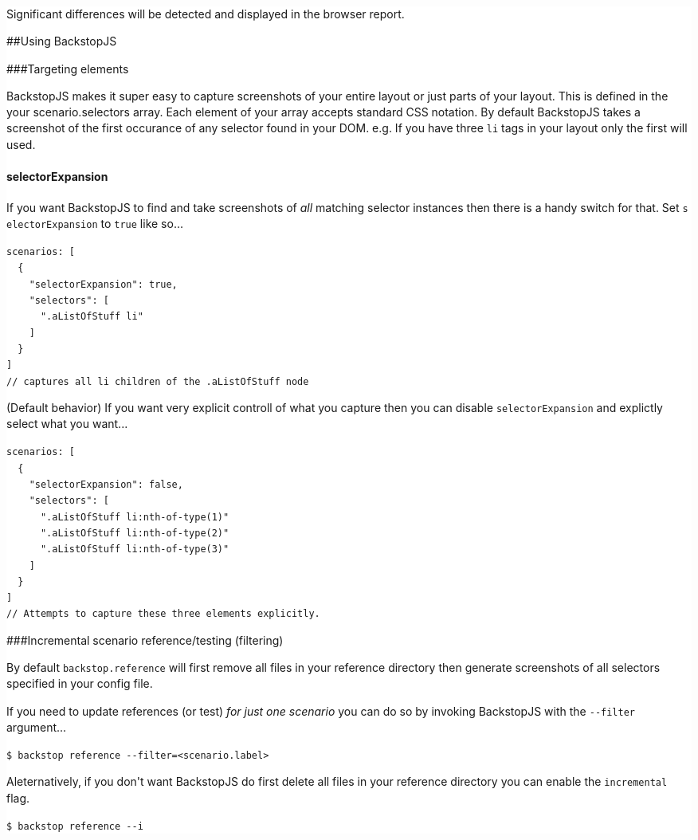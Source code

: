 Significant differences will be detected and displayed in the browser report.

##Using BackstopJS

###Targeting elements

BackstopJS makes it super easy to capture screenshots of your entire layout or just parts of your layout.  This is defined in the your scenario.selectors array. Each element of your array accepts standard CSS notation. By default BackstopJS takes a screenshot of the first occurance of any selector found in your DOM.  e.g. If you have three `li` tags in your layout only the first will used.

#### selectorExpansion

If you want BackstopJS to find and take screenshots of _all_ matching selector instances then there is a handy switch for that. Set `selectorExpansion` to `true` like so...
```
scenarios: [
  {
    "selectorExpansion": true,
    "selectors": [
      ".aListOfStuff li"
    ]
  }
]
// captures all li children of the .aListOfStuff node
```
(Default behavior) If you want very explicit controll of what you capture then you can disable `selectorExpansion` and explictly select what you want...

```
scenarios: [
  {
    "selectorExpansion": false,
    "selectors": [
      ".aListOfStuff li:nth-of-type(1)"
      ".aListOfStuff li:nth-of-type(2)"
      ".aListOfStuff li:nth-of-type(3)"
    ]
  }
]
// Attempts to capture these three elements explicitly.
```


###Incremental scenario reference/testing (filtering)

By default `backstop.reference` will first remove all files in your reference directory then generate screenshots of all selectors specified in your config file.

If you need to update references (or test) _for just one scenario_ you can do so by invoking BackstopJS with the `--filter` argument...
```
$ backstop reference --filter=<scenario.label>
```

Aleternatively, if you don't want BackstopJS do first delete all files in your reference directory you can enable the `incremental` flag.
```
$ backstop reference --i
```
